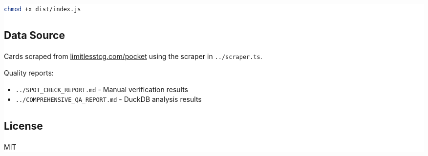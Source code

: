 ```bash
chmod +x dist/index.js
```

## Data Source

Cards scraped from [limitlesstcg.com/pocket](https://pocket.limitlesstcg.com) using the scraper in `../scraper.ts`.

Quality reports:

- `../SPOT_CHECK_REPORT.md` - Manual verification results
- `../COMPREHENSIVE_QA_REPORT.md` - DuckDB analysis results

## License

MIT
